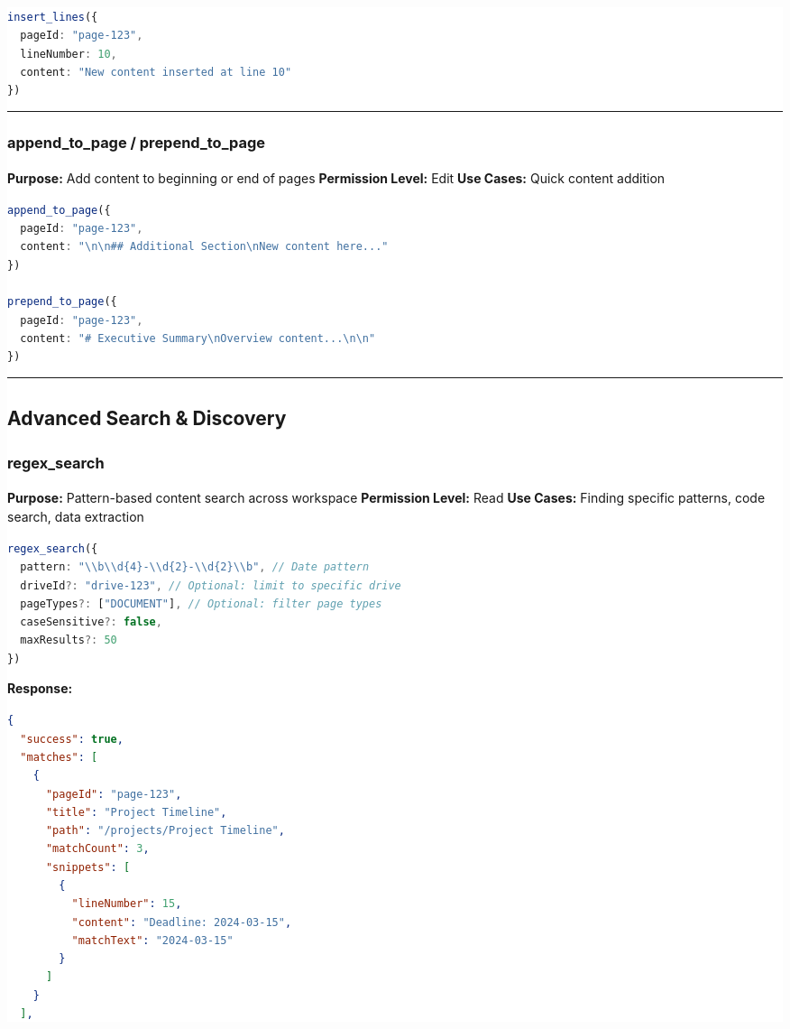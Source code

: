 ```typescript
insert_lines({
  pageId: "page-123",
  lineNumber: 10,
  content: "New content inserted at line 10"
})
```

---

### append_to_page / prepend_to_page

**Purpose:** Add content to beginning or end of pages
**Permission Level:** Edit
**Use Cases:** Quick content addition

```typescript
append_to_page({
  pageId: "page-123",
  content: "\n\n## Additional Section\nNew content here..."
})

prepend_to_page({
  pageId: "page-123",
  content: "# Executive Summary\nOverview content...\n\n"
})
```

---

## Advanced Search & Discovery

### regex_search

**Purpose:** Pattern-based content search across workspace
**Permission Level:** Read
**Use Cases:** Finding specific patterns, code search, data extraction

```typescript
regex_search({
  pattern: "\\b\\d{4}-\\d{2}-\\d{2}\\b", // Date pattern
  driveId?: "drive-123", // Optional: limit to specific drive
  pageTypes?: ["DOCUMENT"], // Optional: filter page types
  caseSensitive?: false,
  maxResults?: 50
})
```

**Response:**
```json
{
  "success": true,
  "matches": [
    {
      "pageId": "page-123",
      "title": "Project Timeline",
      "path": "/projects/Project Timeline",
      "matchCount": 3,
      "snippets": [
        {
          "lineNumber": 15,
          "content": "Deadline: 2024-03-15",
          "matchText": "2024-03-15"
        }
      ]
    }
  ],
```